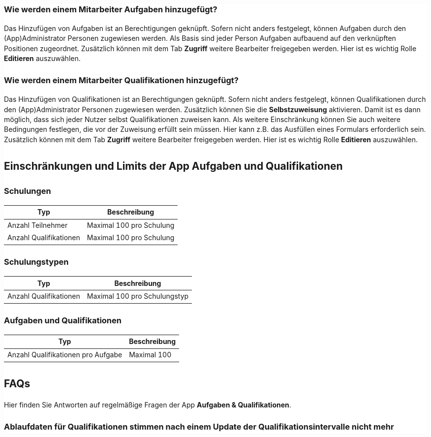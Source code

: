 ### Wie werden einem Mitarbeiter Aufgaben hinzugefügt?

Das Hinzufügen von Aufgaben ist an Berechtigungen geknüpft. Sofern nicht anders festgelegt, können Aufgaben durch den (App)Administrator Personen zugewiesen werden.
Als Basis sind jeder Person Aufgaben aufbauend auf den verknüpften Positionen zugeordnet.
Zusätzlich können mit dem Tab **Zugriff** weitere Bearbeiter freigegeben werden. Hier ist es wichtig Rolle **Editieren** auszuwählen.

### Wie werden einem Mitarbeiter Qualifikationen hinzugefügt?

Das Hinzufügen von Qualifikationen ist an Berechtigungen geknüpft. Sofern nicht anders festgelegt, können Qualifikationen durch den (App)Administrator Personen zugewiesen werden.
Zusätzlich können Sie die **Selbstzuweisung** aktivieren. Damit ist es dann möglich, dass sich jeder Nutzer selbst Qualifikationen zuweisen kann.
Als weitere Einschränkung können Sie auch weitere Bedingungen festlegen, die vor der Zuweisung erfüllt sein müssen. Hier kann z.B. das Ausfüllen eines Formulars erforderlich sein.
Zusätzlich können mit dem Tab **Zugriff** weitere Bearbeiter freigegeben werden. Hier ist es wichtig Rolle **Editieren** auszuwählen.

## Einschränkungen und Limits der App Aufgaben und Qualifikationen

### Schulungen

| Typ                    | Beschreibung             |
| ---------------------- | ------------------------ |
| Anzahl Teilnehmer      | Maximal 100 pro Schulung |
| Anzahl Qualifikationen | Maximal 100 pro Schulung |

### Schulungstypen

| Typ                    | Beschreibung                 |
| ---------------------- | ---------------------------- |
| Anzahl Qualifikationen | Maximal 100 pro Schulungstyp |

### Aufgaben und Qualifikationen

| Typ                                | Beschreibung |
| ---------------------------------- | ------------ |
| Anzahl Qualifikationen pro Aufgabe | Maximal 100  |

## FAQs

Hier finden Sie Antworten auf regelmäßige Fragen der App **Aufgaben & Qualifikationen**.

### Ablaufdaten für Qualifikationen stimmen nach einem Update der Qualifikationsintervalle nicht mehr
